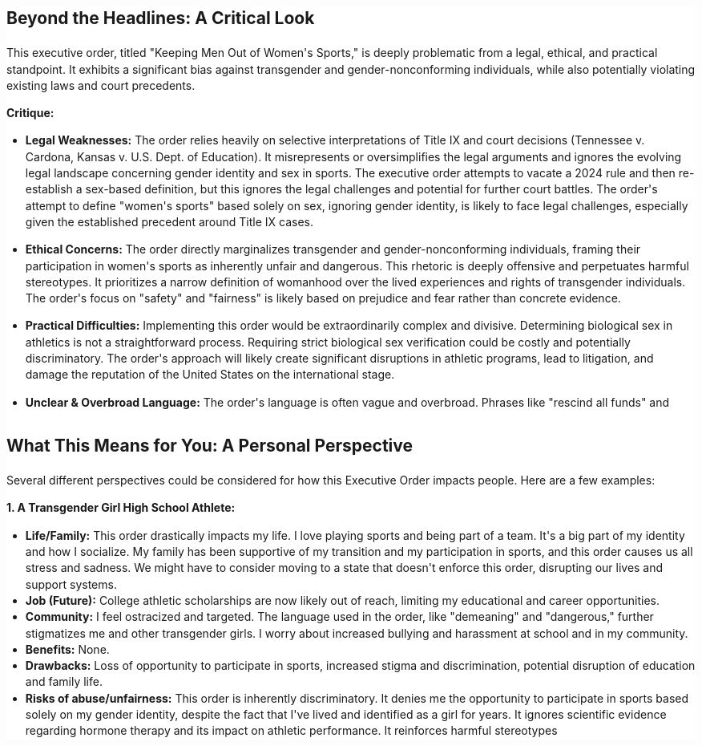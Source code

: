 ## Beyond the Headlines: A Critical Look

This executive order, titled "Keeping Men Out of Women's Sports," is deeply problematic from a legal, ethical, and practical standpoint.  It exhibits a significant bias against transgender and gender-nonconforming individuals, while also potentially violating existing laws and court precedents.

**Critique:**

* **Legal Weaknesses:** The order relies heavily on selective interpretations of Title IX and court decisions (Tennessee v. Cardona, Kansas v. U.S. Dept. of Education).  It misrepresents or oversimplifies the legal arguments and ignores the evolving legal landscape concerning gender identity and sex in sports.  The executive order attempts to vacate a 2024 rule and then re-establish a sex-based definition, but this ignores the legal challenges and potential for further court battles.  The order's attempt to define "women's sports" based solely on sex, ignoring gender identity, is likely to face legal challenges, especially given the established precedent around Title IX cases.

* **Ethical Concerns:**  The order directly marginalizes transgender and gender-nonconforming individuals, framing their participation in women's sports as inherently unfair and dangerous. This rhetoric is deeply offensive and perpetuates harmful stereotypes.  It prioritizes a narrow definition of womanhood over the lived experiences and rights of transgender individuals.  The order's focus on "safety" and "fairness" is likely based on prejudice and fear rather than concrete evidence.

* **Practical Difficulties:**  Implementing this order would be extraordinarily complex and divisive.  Determining biological sex in athletics is not a straightforward process.  Requiring strict biological sex verification could be costly and potentially discriminatory.  The order's approach will likely create significant disruptions in athletic programs, lead to litigation, and damage the reputation of the United States on the international stage.

* **Unclear & Overbroad Language:**  The order's language is often vague and overbroad.  Phrases like "rescind all funds" and

## What This Means for You:  A Personal Perspective

Several different perspectives could be considered for how this Executive Order impacts people. Here are a few examples:

**1. A Transgender Girl High School Athlete:**

* **Life/Family:** This order drastically impacts my life. I love playing sports and being part of a team. It's a big part of my identity and how I socialize. My family has been supportive of my transition and my participation in sports, and this order causes us all stress and sadness.  We might have to consider moving to a state that doesn't enforce this order, disrupting our lives and support systems.
* **Job (Future):** College athletic scholarships are now likely out of reach, limiting my educational and career opportunities.
* **Community:** I feel ostracized and targeted. The language used in the order, like "demeaning" and "dangerous," further stigmatizes me and other transgender girls.  I worry about increased bullying and harassment at school and in my community.
* **Benefits:** None.
* **Drawbacks:** Loss of opportunity to participate in sports, increased stigma and discrimination, potential disruption of education and family life.
* **Risks of abuse/unfairness:** This order is inherently discriminatory. It denies me the opportunity to participate in sports based solely on my gender identity, despite the fact that I've lived and identified as a girl for years. It ignores scientific evidence regarding hormone therapy and its impact on athletic performance.  It reinforces harmful stereotypes
